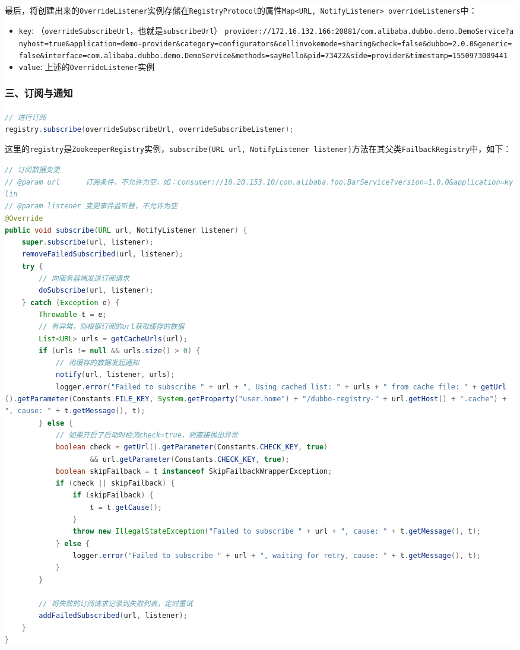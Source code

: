 最后，将创建出来的`OverrideListener`实例存储在`RegistryProtocol`的属性`Map<URL, NotifyListener> overrideListeners`中：

- `key`: （`overrideSubscribeUrl`，也就是`subscribeUrl`） `provider://172.16.132.166:20881/com.alibaba.dubbo.demo.DemoService?anyhost=true&application=demo-provider&category=configurators&cellinvokemode=sharing&check=false&dubbo=2.0.0&generic=false&interface=com.alibaba.dubbo.demo.DemoService&methods=sayHello&pid=73422&side=provider&timestamp=1550973009441`
- `value`:  上述的`OverrideListener`实例

### 三、订阅与通知

```java
// 进行订阅
registry.subscribe(overrideSubscribeUrl, overrideSubscribeListener);
```

这里的`registry`是`ZookeeperRegistry`实例，`subscribe(URL url, NotifyListener listener)`方法在其父类`FailbackRegistry`中，如下：

```java
// 订阅数据变更
// @param url      订阅条件，不允许为空，如：consumer://10.20.153.10/com.alibaba.foo.BarService?version=1.0.0&application=kylin
// @param listener 变更事件监听器，不允许为空
@Override
public void subscribe(URL url, NotifyListener listener) {
    super.subscribe(url, listener);
    removeFailedSubscribed(url, listener);
    try {
        // 向服务器端发送订阅请求
        doSubscribe(url, listener);
    } catch (Exception e) {
        Throwable t = e;
        // 有异常，则根据订阅的url获取缓存的数据
        List<URL> urls = getCacheUrls(url);
        if (urls != null && urls.size() > 0) {
            // 用缓存的数据发起通知
            notify(url, listener, urls);
            logger.error("Failed to subscribe " + url + ", Using cached list: " + urls + " from cache file: " + getUrl().getParameter(Constants.FILE_KEY, System.getProperty("user.home") + "/dubbo-registry-" + url.getHost() + ".cache") + ", cause: " + t.getMessage(), t);
        } else {
            // 如果开启了启动时检测check=true，则直接抛出异常
            boolean check = getUrl().getParameter(Constants.CHECK_KEY, true)
                    && url.getParameter(Constants.CHECK_KEY, true);
            boolean skipFailback = t instanceof SkipFailbackWrapperException;
            if (check || skipFailback) {
                if (skipFailback) {
                    t = t.getCause();
                }
                throw new IllegalStateException("Failed to subscribe " + url + ", cause: " + t.getMessage(), t);
            } else {
                logger.error("Failed to subscribe " + url + ", waiting for retry, cause: " + t.getMessage(), t);
            }
        }

        // 将失败的订阅请求记录到失败列表，定时重试
        addFailedSubscribed(url, listener);
    }
}
```
